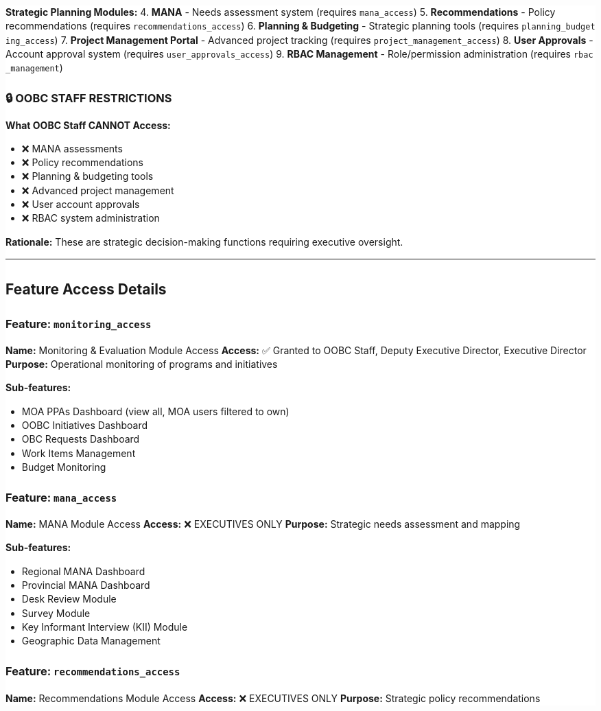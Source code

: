 **Strategic Planning Modules:**
4. **MANA** - Needs assessment system (requires `mana_access`)
5. **Recommendations** - Policy recommendations (requires `recommendations_access`)
6. **Planning & Budgeting** - Strategic planning tools (requires `planning_budgeting_access`)
7. **Project Management Portal** - Advanced project tracking (requires `project_management_access`)
8. **User Approvals** - Account approval system (requires `user_approvals_access`)
9. **RBAC Management** - Role/permission administration (requires `rbac_management`)

### 🔒 OOBC STAFF RESTRICTIONS

**What OOBC Staff CANNOT Access:**
- ❌ MANA assessments
- ❌ Policy recommendations
- ❌ Planning & budgeting tools
- ❌ Advanced project management
- ❌ User account approvals
- ❌ RBAC system administration

**Rationale:** These are strategic decision-making functions requiring executive oversight.

---

## Feature Access Details

### Feature: `monitoring_access`
**Name:** Monitoring & Evaluation Module Access
**Access:** ✅ Granted to OOBC Staff, Deputy Executive Director, Executive Director
**Purpose:** Operational monitoring of programs and initiatives

**Sub-features:**
- MOA PPAs Dashboard (view all, MOA users filtered to own)
- OOBC Initiatives Dashboard
- OBC Requests Dashboard
- Work Items Management
- Budget Monitoring

### Feature: `mana_access`
**Name:** MANA Module Access
**Access:** ❌ EXECUTIVES ONLY
**Purpose:** Strategic needs assessment and mapping

**Sub-features:**
- Regional MANA Dashboard
- Provincial MANA Dashboard
- Desk Review Module
- Survey Module
- Key Informant Interview (KII) Module
- Geographic Data Management

### Feature: `recommendations_access`
**Name:** Recommendations Module Access
**Access:** ❌ EXECUTIVES ONLY
**Purpose:** Strategic policy recommendations
